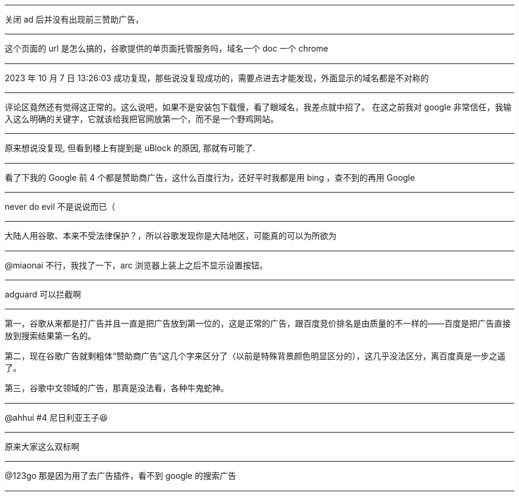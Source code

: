 ---------------------------------------------------

关闭 ad 后并没有出现前三赞助广告，

---------------------------------------------------

这个页面的 url 是怎么搞的，谷歌提供的单页面托管服务吗，域名一个 doc 一个 chrome

---------------------------------------------------

2023 年 10 月 7 日 13:26:03 成功复现，那些说没复现成功的，需要点进去才能发现，外面显示的域名都是不对称的

---------------------------------------------------

评论区竟然还有觉得这正常的。这么说吧，如果不是安装包下载慢，看了眼域名，我差点就中招了。
在这之前我对 google 非常信任，我输入这么明确的关键字，它就该给我把官网放第一个，而不是一个野鸡网站。

---------------------------------------------------

原来想说没复现, 但看到楼上有提到是 uBlock 的原因, 那就有可能了.

---------------------------------------------------

看了下我的 Google 前 4 个都是赞助商广告，这什么百度行为，还好平时我都是用 bing ，查不到的再用 Google

---------------------------------------------------

never do evil 不是说说而已（

---------------------------------------------------

大陆人用谷歌、本来不受法律保护？，所以谷歌发现你是大陆地区，可能真的可以为所欲为

---------------------------------------------------

@miaonai 不行，我找了一下，arc 浏览器上装上之后不显示设置按钮。

---------------------------------------------------

adguard 可以拦截啊

---------------------------------------------------

第一，谷歌从来都是打广告并且一直是把广告放到第一位的，这是正常的广告，跟百度竞价排名是由质量的不一样的——百度是把广告直接放到搜索结果第一名的。

第二，现在谷歌广告就剩粗体“赞助商广告”这几个字来区分了（以前是特殊背景颜色明显区分的），这几乎没法区分，离百度真是一步之遥了。

第三，谷歌中文领域的广告，那真是没法看，各种牛鬼蛇神。

---------------------------------------------------

@ahhui #4 尼日利亚王子😆

---------------------------------------------------

原来大家这么双标啊

---------------------------------------------------

@123go 那是因为用了去广告插件，看不到 google 的搜索广告

---------------------------------------------------

